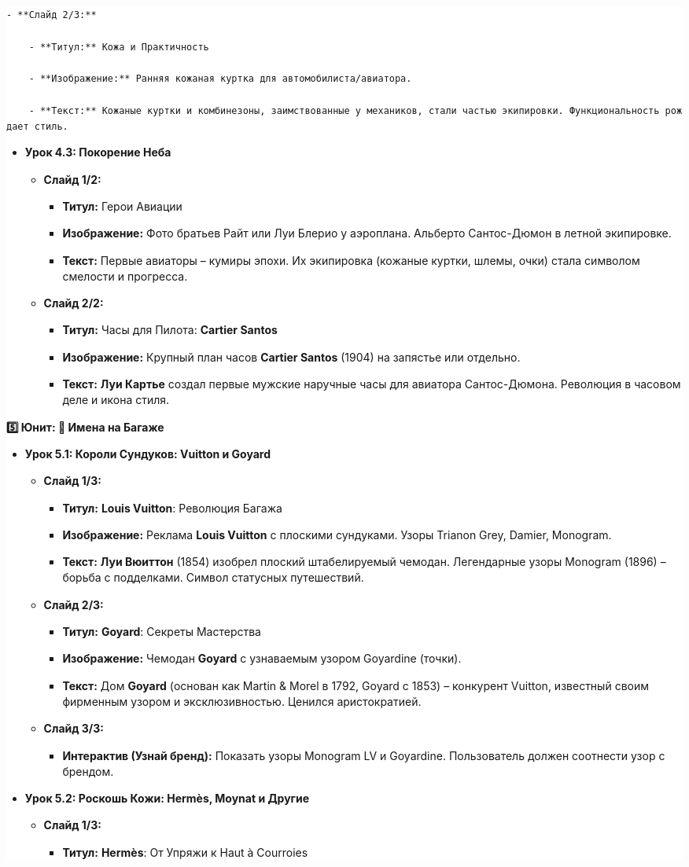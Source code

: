     - **Слайд 2/3:**
        
        - **Титул:** Кожа и Практичность
            
        - **Изображение:** Ранняя кожаная куртка для автомобилиста/авиатора.
            
        - **Текст:** Кожаные куртки и комбинезоны, заимствованные у механиков, стали частью экипировки. Функциональность рождает стиль.
            
- **Урок 4.3: Покорение Неба**
    
    - **Слайд 1/2:**
        
        - **Титул:** Герои Авиации
            
        - **Изображение:** Фото братьев Райт или Луи Блерио у аэроплана. Альберто Сантос-Дюмон в летной экипировке.
            
        - **Текст:** Первые авиаторы – кумиры эпохи. Их экипировка (кожаные куртки, шлемы, очки) стала символом смелости и прогресса.
            
    - **Слайд 2/2:**
        
        - **Титул:** Часы для Пилота: **Cartier Santos**
            
        - **Изображение:** Крупный план часов **Cartier Santos** (1904) на запястье или отдельно.
            
        - **Текст:** **Луи Картье** создал первые мужские наручные часы для авиатора Сантос-Дюмона. Революция в часовом деле и икона стиля.
            

**5️⃣ Юнит: 👜 Имена на Багаже**

- **Урок 5.1: Короли Сундуков: Vuitton и Goyard**
    
    - **Слайд 1/3:**
        
        - **Титул:** **Louis Vuitton**: Революция Багажа
            
        - **Изображение:** Реклама **Louis Vuitton** с плоскими сундуками. Узоры Trianon Grey, Damier, Monogram.
            
        - **Текст:** **Луи Вюиттон** (1854) изобрел плоский штабелируемый чемодан. Легендарные узоры Monogram (1896) – борьба с подделками. Символ статусных путешествий.
            
    - **Слайд 2/3:**
        
        - **Титул:** **Goyard**: Секреты Мастерства
            
        - **Изображение:** Чемодан **Goyard** с узнаваемым узором Goyardine (точки).
            
        - **Текст:** Дом **Goyard** (основан как Martin & Morel в 1792, Goyard с 1853) – конкурент Vuitton, известный своим фирменным узором и эксклюзивностью. Ценился аристократией.
            
    - **Слайд 3/3:**
        
        - **Интерактив (Узнай бренд):** Показать узоры Monogram LV и Goyardine. Пользователь должен соотнести узор с брендом.
            
- **Урок 5.2: Роскошь Кожи: Hermès, Moynat и Другие**
    
    - **Слайд 1/3:**
        
        - **Титул:** **Hermès**: От Упряжи к Haut à Courroies
            
